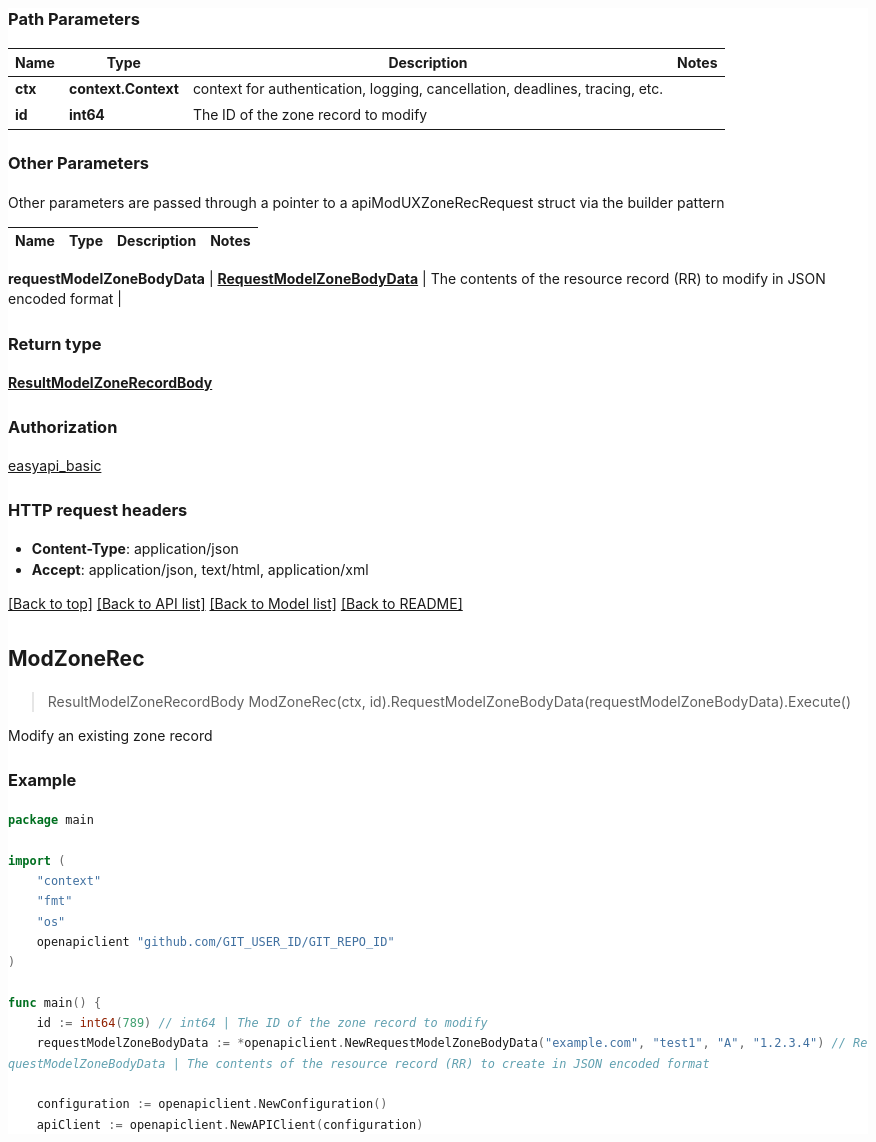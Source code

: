### Path Parameters


Name | Type | Description  | Notes
------------- | ------------- | ------------- | -------------
**ctx** | **context.Context** | context for authentication, logging, cancellation, deadlines, tracing, etc.
**id** | **int64** | The ID of the zone record to modify | 

### Other Parameters

Other parameters are passed through a pointer to a apiModUXZoneRecRequest struct via the builder pattern


Name | Type | Description  | Notes
------------- | ------------- | ------------- | -------------

 **requestModelZoneBodyData** | [**RequestModelZoneBodyData**](RequestModelZoneBodyData.md) | The contents of the resource record (RR) to modify in JSON encoded format | 

### Return type

[**ResultModelZoneRecordBody**](ResultModelZoneRecordBody.md)

### Authorization

[easyapi_basic](../README.md#easyapi_basic)

### HTTP request headers

- **Content-Type**: application/json
- **Accept**: application/json, text/html, application/xml

[[Back to top]](#) [[Back to API list]](../README.md#documentation-for-api-endpoints)
[[Back to Model list]](../README.md#documentation-for-models)
[[Back to README]](../README.md)


## ModZoneRec

> ResultModelZoneRecordBody ModZoneRec(ctx, id).RequestModelZoneBodyData(requestModelZoneBodyData).Execute()

Modify an existing zone record

### Example

```go
package main

import (
	"context"
	"fmt"
	"os"
	openapiclient "github.com/GIT_USER_ID/GIT_REPO_ID"
)

func main() {
	id := int64(789) // int64 | The ID of the zone record to modify
	requestModelZoneBodyData := *openapiclient.NewRequestModelZoneBodyData("example.com", "test1", "A", "1.2.3.4") // RequestModelZoneBodyData | The contents of the resource record (RR) to create in JSON encoded format

	configuration := openapiclient.NewConfiguration()
	apiClient := openapiclient.NewAPIClient(configuration)
```